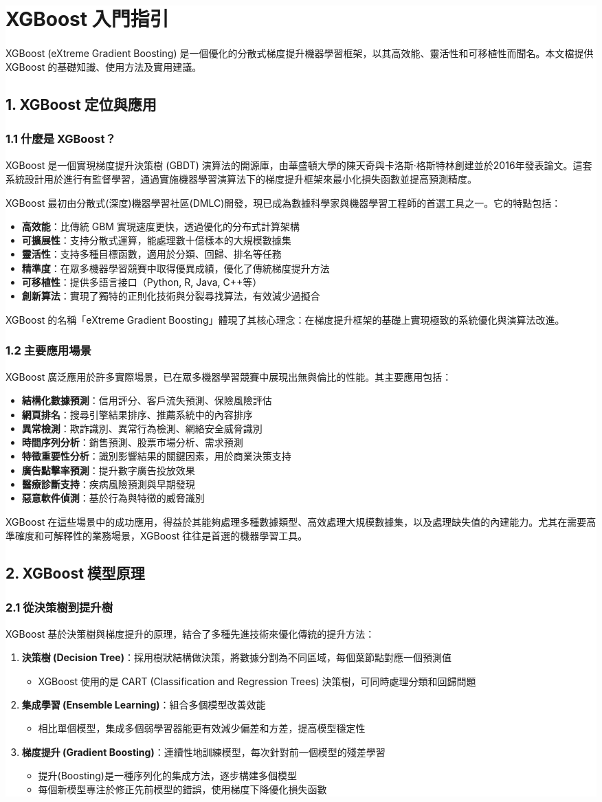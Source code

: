 # XGBoost 入門指引

XGBoost (eXtreme Gradient Boosting) 是一個優化的分散式梯度提升機器學習框架，以其高效能、靈活性和可移植性而聞名。本文檔提供 XGBoost 的基礎知識、使用方法及實用建議。

## 1. XGBoost 定位與應用

### 1.1 什麼是 XGBoost？

XGBoost 是一個實現梯度提升決策樹 (GBDT) 演算法的開源庫，由華盛頓大學的陳天奇與卡洛斯·格斯特林創建並於2016年發表論文。這套系統設計用於進行有監督學習，通過實施機器學習演算法下的梯度提升框架來最小化損失函數並提高預測精度。

XGBoost 最初由分散式(深度)機器學習社區(DMLC)開發，現已成為數據科學家與機器學習工程師的首選工具之一。它的特點包括：

- **高效能**：比傳統 GBM 實現速度更快，透過優化的分布式計算架構
- **可擴展性**：支持分散式運算，能處理數十億樣本的大規模數據集
- **靈活性**：支持多種目標函數，適用於分類、回歸、排名等任務
- **精準度**：在眾多機器學習競賽中取得優異成績，優化了傳統梯度提升方法
- **可移植性**：提供多語言接口（Python, R, Java, C++等）
- **創新算法**：實現了獨特的正則化技術與分裂尋找算法，有效減少過擬合

XGBoost 的名稱「eXtreme Gradient Boosting」體現了其核心理念：在梯度提升框架的基礎上實現極致的系統優化與演算法改進。

### 1.2 主要應用場景

XGBoost 廣泛應用於許多實際場景，已在眾多機器學習競賽中展現出無與倫比的性能。其主要應用包括：

- **結構化數據預測**：信用評分、客戶流失預測、保險風險評估
- **網頁排名**：搜尋引擎結果排序、推薦系統中的內容排序
- **異常檢測**：欺詐識別、異常行為檢測、網絡安全威脅識別
- **時間序列分析**：銷售預測、股票市場分析、需求預測
- **特徵重要性分析**：識別影響結果的關鍵因素，用於商業決策支持
- **廣告點擊率預測**：提升數字廣告投放效果
- **醫療診斷支持**：疾病風險預測與早期發現
- **惡意軟件偵測**：基於行為與特徵的威脅識別

XGBoost 在這些場景中的成功應用，得益於其能夠處理多種數據類型、高效處理大規模數據集，以及處理缺失值的內建能力。尤其在需要高準確度和可解釋性的業務場景，XGBoost 往往是首選的機器學習工具。

## 2. XGBoost 模型原理

### 2.1 從決策樹到提升樹

XGBoost 基於決策樹與梯度提升的原理，結合了多種先進技術來優化傳統的提升方法：

1. **決策樹 (Decision Tree)**：採用樹狀結構做決策，將數據分割為不同區域，每個葉節點對應一個預測值
   - XGBoost 使用的是 CART (Classification and Regression Trees) 決策樹，可同時處理分類和回歸問題

2. **集成學習 (Ensemble Learning)**：組合多個模型改善效能
   - 相比單個模型，集成多個弱學習器能更有效減少偏差和方差，提高模型穩定性

3. **梯度提升 (Gradient Boosting)**：連續性地訓練模型，每次針對前一個模型的殘差學習
   - 提升(Boosting)是一種序列化的集成方法，逐步構建多個模型
   - 每個新模型專注於修正先前模型的錯誤，使用梯度下降優化損失函數
